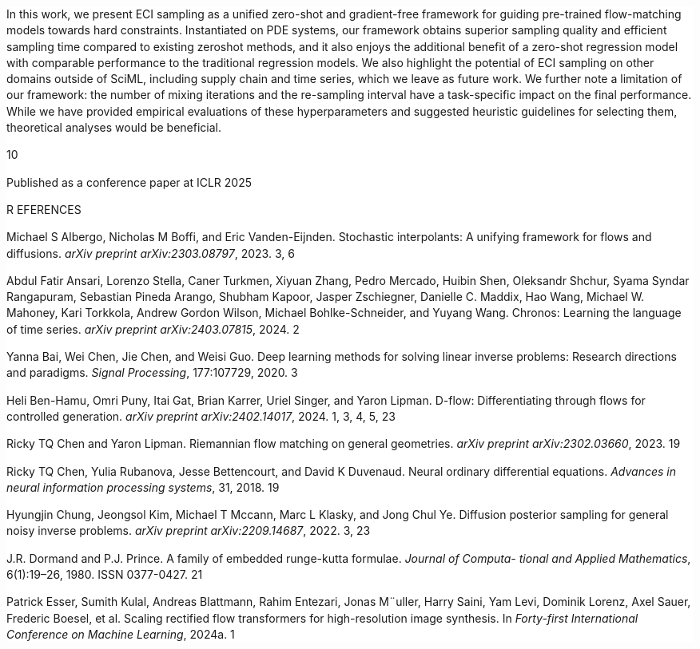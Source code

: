 
In this work, we present ECI sampling as a unified zero-shot and gradient-free framework for guiding pre-trained flow-matching models towards hard constraints. Instantiated on PDE systems, our
framework obtains superior sampling quality and efficient sampling time compared to existing zeroshot methods, and it also enjoys the additional benefit of a zero-shot regression model with comparable performance to the traditional regression models. We also highlight the potential of ECI
sampling on other domains outside of SciML, including supply chain and time series, which we
leave as future work. We further note a limitation of our framework: the number of mixing iterations and the re-sampling interval have a task-specific impact on the final performance. While we
have provided empirical evaluations of these hyperparameters and suggested heuristic guidelines for
selecting them, theoretical analyses would be beneficial.


10


Published as a conference paper at ICLR 2025


R EFERENCES


Michael S Albergo, Nicholas M Boffi, and Eric Vanden-Eijnden. Stochastic interpolants: A unifying
framework for flows and diffusions. _arXiv preprint arXiv:2303.08797_, 2023. 3, 6


Abdul Fatir Ansari, Lorenzo Stella, Caner Turkmen, Xiyuan Zhang, Pedro Mercado, Huibin Shen,
Oleksandr Shchur, Syama Syndar Rangapuram, Sebastian Pineda Arango, Shubham Kapoor,
Jasper Zschiegner, Danielle C. Maddix, Hao Wang, Michael W. Mahoney, Kari Torkkola, Andrew Gordon Wilson, Michael Bohlke-Schneider, and Yuyang Wang. Chronos: Learning the
language of time series. _arXiv preprint arXiv:2403.07815_, 2024. 2


Yanna Bai, Wei Chen, Jie Chen, and Weisi Guo. Deep learning methods for solving linear inverse
problems: Research directions and paradigms. _Signal Processing_, 177:107729, 2020. 3


Heli Ben-Hamu, Omri Puny, Itai Gat, Brian Karrer, Uriel Singer, and Yaron Lipman. D-flow:
Differentiating through flows for controlled generation. _arXiv preprint arXiv:2402.14017_, 2024.
1, 3, 4, 5, 23


Ricky TQ Chen and Yaron Lipman. Riemannian flow matching on general geometries. _arXiv_
_preprint arXiv:2302.03660_, 2023. 19


Ricky TQ Chen, Yulia Rubanova, Jesse Bettencourt, and David K Duvenaud. Neural ordinary
differential equations. _Advances in neural information processing systems_, 31, 2018. 19


Hyungjin Chung, Jeongsol Kim, Michael T Mccann, Marc L Klasky, and Jong Chul Ye. Diffusion
posterior sampling for general noisy inverse problems. _arXiv preprint arXiv:2209.14687_, 2022.
3, 23


J.R. Dormand and P.J. Prince. A family of embedded runge-kutta formulae. _Journal of Computa-_
_tional and Applied Mathematics_, 6(1):19–26, 1980. ISSN 0377-0427. 21


Patrick Esser, Sumith Kulal, Andreas Blattmann, Rahim Entezari, Jonas M¨uller, Harry Saini, Yam
Levi, Dominik Lorenz, Axel Sauer, Frederic Boesel, et al. Scaling rectified flow transformers for
high-resolution image synthesis. In _Forty-first International Conference on Machine Learning_,
2024a. 1
